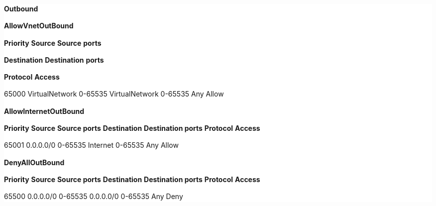 **Outbound**

**AllowVnetOutBound**

**Priority**
**Source**
**Source**
**ports**

**Destination**
**Destination**
**ports**

**Protocol**
**Access**

65000
VirtualNetwork
0-65535
VirtualNetwork
0-65535
Any
Allow

**AllowInternetOutBound**

**Priority**
**Source**
**Source ports**
**Destination**
**Destination ports**
**Protocol**
**Access**

65001
0.0.0.0/0
0-65535
Internet
0-65535
Any
Allow

**DenyAllOutBound**

**Priority**
**Source**
**Source ports**
**Destination**
**Destination ports**
**Protocol**
**Access**

65500
0.0.0.0/0
0-65535
0.0.0.0/0
0-65535
Any
Deny
